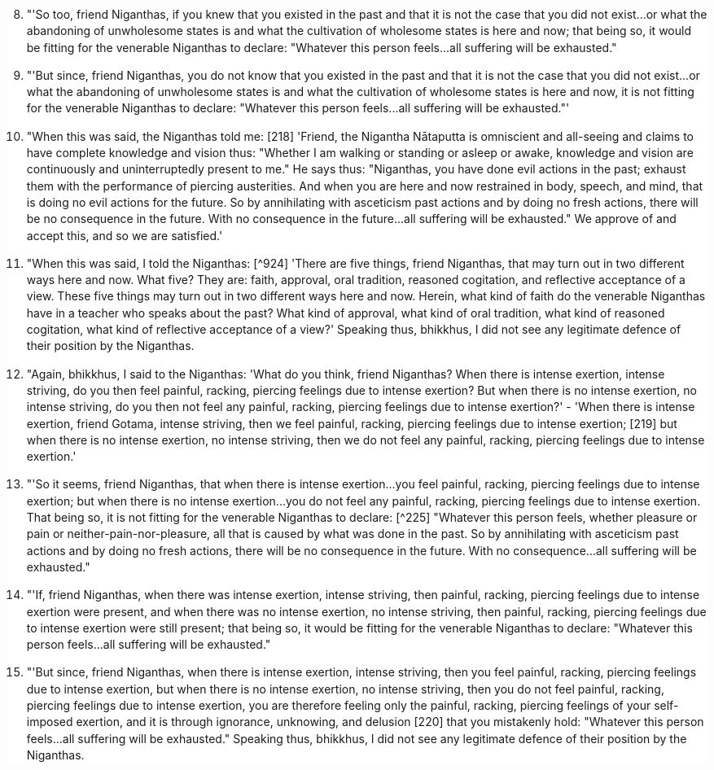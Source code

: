 8. "'So too, friend Niganthas, if you knew that you existed in the past and that it is not the case that you did not exist...or what the abandoning of unwholesome states is and what the cultivation of wholesome states is here and now; that being so, it would be fitting for the venerable Niganthas to declare: "Whatever this person feels...all suffering will be exhausted."

9. "'But since, friend Niganthas, you do not know that you existed in the past and that it is not the case that you did not exist...or what the abandoning of unwholesome states is and what the cultivation of wholesome states is here and now, it is not fitting for the venerable Niganthas to declare: "Whatever this person feels...all suffering will be exhausted."'

10. "When this was said, the Niganthas told me: [218] 'Friend, the Nigantha Nātaputta is omniscient and all-seeing and claims to have complete knowledge and vision thus: "Whether I am walking or standing or asleep or awake, knowledge and vision are continuously and uninterruptedly present to me." He says thus: "Niganthas, you have done evil actions in the past; exhaust them with the performance of piercing austerities. And when you are here and now restrained in body, speech, and mind, that is doing no evil actions for the future. So by annihilating with asceticism past actions and by doing no fresh actions, there will be no consequence in the future. With no consequence in the future...all suffering will be exhausted." We approve of and accept this, and so we are satisfied.'

11. "When this was said, I told the Niganthas: [^924] 'There are five things, friend Niganthas, that may turn out in two different ways here and now. What five? They are: faith, approval, oral tradition, reasoned cogitation, and reflective acceptance of a view. These five things may turn out in two different ways here and now. Herein, what kind of faith do the venerable Niganthas
have in a teacher who speaks about the past? What kind of approval, what kind of oral tradition, what kind of reasoned cogitation, what kind of reflective acceptance of a view?' Speaking thus, bhikkhus, I did not see any legitimate defence of their position by the Niganthas.

12. "Again, bhikkhus, I said to the Niganthas: 'What do you think, friend Niganthas? When there is intense exertion, intense striving, do you then feel painful, racking, piercing feelings due to intense exertion? But when there is no intense exertion, no intense striving, do you then not feel any painful, racking, piercing feelings due to intense exertion?' - 'When there is intense exertion, friend Gotama, intense striving, then we feel painful, racking, piercing feelings due to intense exertion; [219] but when there is no intense exertion, no intense striving, then we do not feel any painful, racking, piercing feelings due to intense exertion.'

13. "'So it seems, friend Niganthas, that when there is intense exertion...you feel painful, racking, piercing feelings due to intense exertion; but when there is no intense exertion...you do not feel any painful, racking, piercing feelings due to intense exertion. That being so, it is not fitting for the venerable Niganthas to declare: [^225] "Whatever this person feels, whether pleasure or pain or neither-pain-nor-pleasure, all that is caused by what was done in the past. So by annihilating with asceticism past actions and by doing no fresh actions, there will be no consequence in the future. With no consequence...all suffering will be exhausted."

14. "'If, friend Niganthas, when there was intense exertion, intense striving, then painful, racking, piercing feelings due to intense exertion were present, and when there was no intense exertion, no intense striving, then painful, racking, piercing feelings due to intense exertion were still present; that being so, it would be fitting for the venerable Niganthas to declare: "Whatever this person feels...all suffering will be exhausted."

15. "'But since, friend Niganthas, when there is intense exertion, intense striving, then you feel painful, racking, piercing feelings due to intense exertion, but when there is no intense exertion, no intense striving, then you do not feel painful, racking, piercing feelings due to intense exertion, you are therefore feeling only the painful, racking, piercing feelings of your self-
imposed exertion, and it is through ignorance, unknowing, and delusion [220] that you mistakenly hold: "Whatever this person feels...all suffering will be exhausted." Speaking thus, bhikkhus, I did not see any legitimate defence of their position by the Niganthas.
